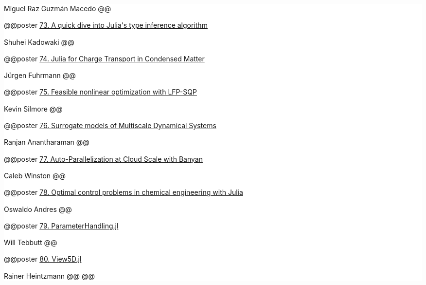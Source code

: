 Miguel Raz Guzmán Macedo
@@

@@poster
[73. A quick dive into Julia's type inference algorithm](https://pretalx.com/juliacon2021/talk/review/FTSPMMRF9CMJUKN79UHSJCUPMBBSNGUN)

Shuhei Kadowaki
@@

@@poster
[74. Julia for Charge Transport in Condensed Matter](https://pretalx.com/juliacon2021/talk/review/ZY7JCLYDJMKDURM3JR7ATCRALLW8MLWJ)

Jürgen Fuhrmann
@@

@@poster
[75. Feasible nonlinear optimization with LFP-SQP](https://pretalx.com/juliacon2021/talk/review/MX7UM93XWRNQQCPLSLV7T3TVKTUUSJDZ)

Kevin Silmore
@@

@@poster
[76. Surrogate models of Multiscale Dynamical Systems](https://pretalx.com/juliacon2021/talk/review/MQMZVAUTDYM3BDPYTRYVLRBASZQFPP8E)

Ranjan Anantharaman
@@

@@poster
[77. Auto-Parallelization at Cloud Scale with Banyan](https://pretalx.com/juliacon2021/talk/3CJQWH/)

Caleb Winston 
@@

@@poster
[78. Optimal control problems in chemical engineering with Julia](https://pretalx.com/juliacon2021/talk/78L3MP/)

Oswaldo Andres
@@

@@poster
[79. ParameterHandling.jl](https://pretalx.com/juliacon2021/talk/3BFJZ7/)

Will Tebbutt
@@

@@poster
[80. View5D.jl](https://pretalx.com/juliacon2021/talk/88MYCE/)

Rainer Heintzmann
@@
@@

